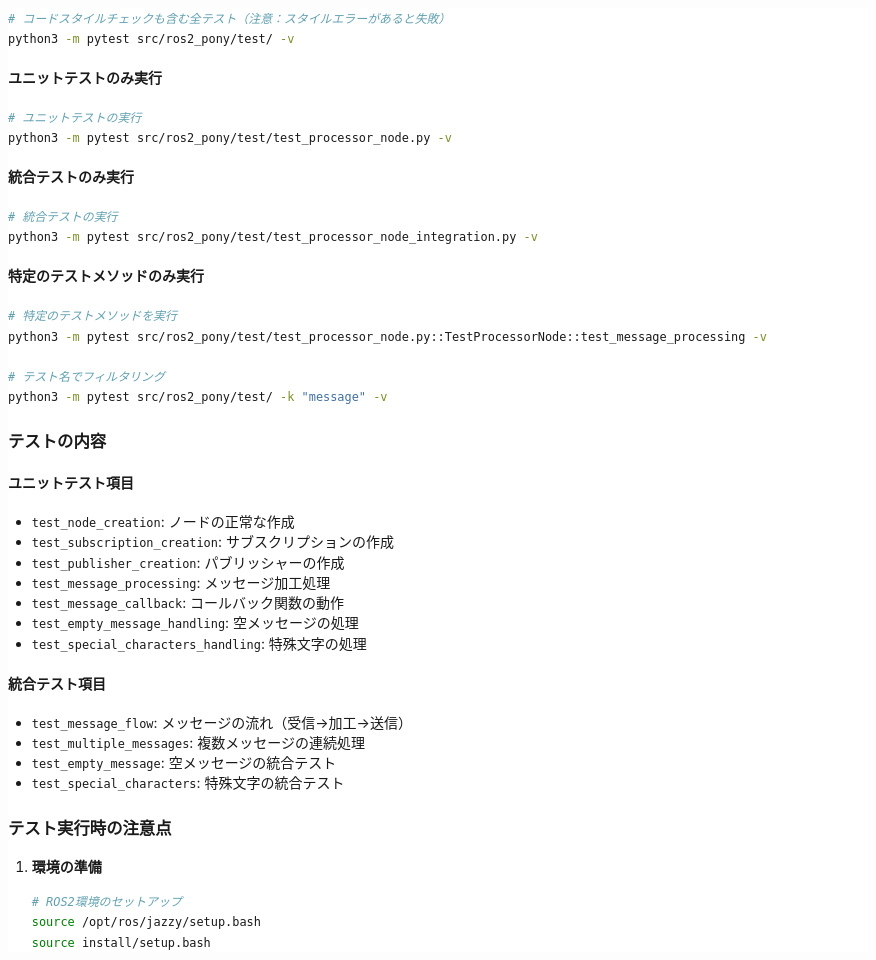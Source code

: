 ```bash
# コードスタイルチェックも含む全テスト（注意：スタイルエラーがあると失敗）
python3 -m pytest src/ros2_pony/test/ -v
```

#### ユニットテストのみ実行

```bash
# ユニットテストの実行
python3 -m pytest src/ros2_pony/test/test_processor_node.py -v
```

#### 統合テストのみ実行

```bash
# 統合テストの実行
python3 -m pytest src/ros2_pony/test/test_processor_node_integration.py -v
```

#### 特定のテストメソッドのみ実行

```bash
# 特定のテストメソッドを実行
python3 -m pytest src/ros2_pony/test/test_processor_node.py::TestProcessorNode::test_message_processing -v

# テスト名でフィルタリング
python3 -m pytest src/ros2_pony/test/ -k "message" -v
```

### テストの内容

#### ユニットテスト項目

- `test_node_creation`: ノードの正常な作成
- `test_subscription_creation`: サブスクリプションの作成
- `test_publisher_creation`: パブリッシャーの作成
- `test_message_processing`: メッセージ加工処理
- `test_message_callback`: コールバック関数の動作
- `test_empty_message_handling`: 空メッセージの処理
- `test_special_characters_handling`: 特殊文字の処理

#### 統合テスト項目

- `test_message_flow`: メッセージの流れ（受信→加工→送信）
- `test_multiple_messages`: 複数メッセージの連続処理
- `test_empty_message`: 空メッセージの統合テスト
- `test_special_characters`: 特殊文字の統合テスト

### テスト実行時の注意点

1. **環境の準備**
   ```bash
   # ROS2環境のセットアップ
   source /opt/ros/jazzy/setup.bash
   source install/setup.bash
   ```
